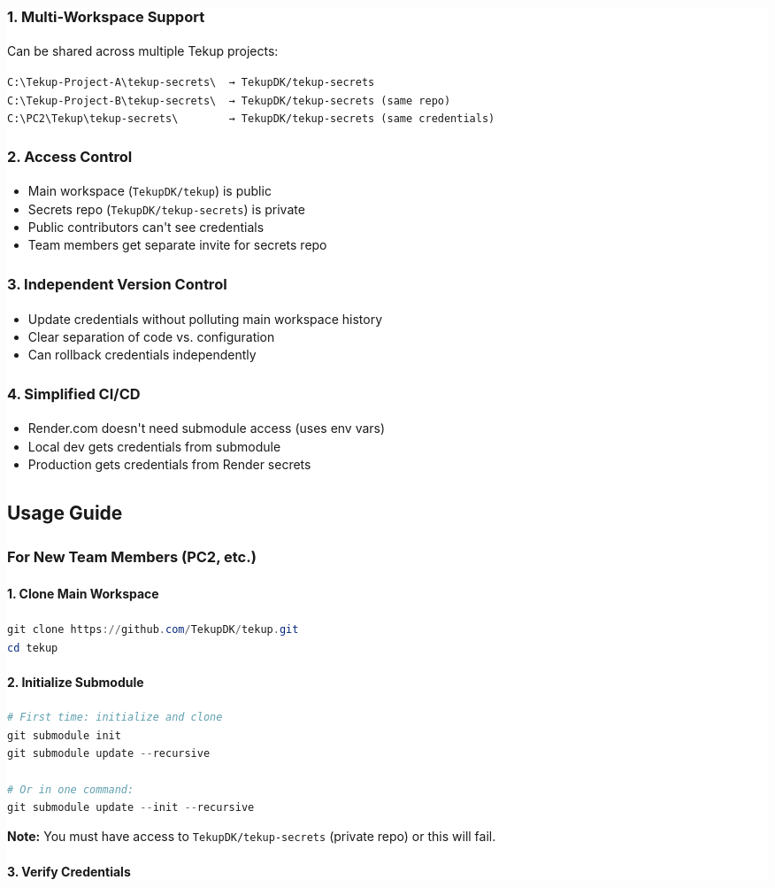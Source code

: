 ### 1. **Multi-Workspace Support**

Can be shared across multiple Tekup projects:
```
C:\Tekup-Project-A\tekup-secrets\  → TekupDK/tekup-secrets
C:\Tekup-Project-B\tekup-secrets\  → TekupDK/tekup-secrets (same repo)
C:\PC2\Tekup\tekup-secrets\        → TekupDK/tekup-secrets (same credentials)
```

### 2. **Access Control**

- Main workspace (`TekupDK/tekup`) is public
- Secrets repo (`TekupDK/tekup-secrets`) is private
- Public contributors can't see credentials
- Team members get separate invite for secrets repo

### 3. **Independent Version Control**

- Update credentials without polluting main workspace history
- Clear separation of code vs. configuration
- Can rollback credentials independently

### 4. **Simplified CI/CD**

- Render.com doesn't need submodule access (uses env vars)
- Local dev gets credentials from submodule
- Production gets credentials from Render secrets

## Usage Guide

### For New Team Members (PC2, etc.)

#### 1. Clone Main Workspace

```powershell
git clone https://github.com/TekupDK/tekup.git
cd tekup
```

#### 2. Initialize Submodule

```powershell
# First time: initialize and clone
git submodule init
git submodule update --recursive

# Or in one command:
git submodule update --init --recursive
```

**Note:** You must have access to `TekupDK/tekup-secrets` (private repo) or this will fail.

#### 3. Verify Credentials
